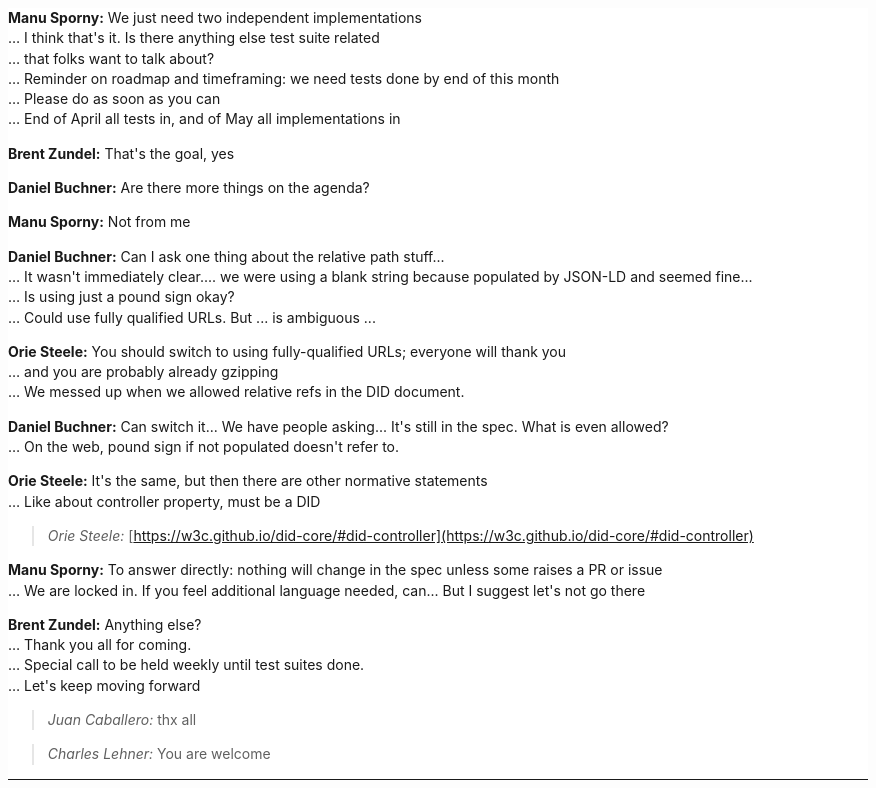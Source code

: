 **Manu Sporny:** We just need two independent implementations  
… I think that's it. Is there anything else test suite related  
… that folks want to talk about?  
… Reminder on roadmap and timeframing: we need tests done by end of this month  
… Please do as soon as you can  
… End of April all tests in, and of May all implementations in  

**Brent Zundel:** That's the goal, yes  

**Daniel Buchner:** Are there more things on the agenda?  

**Manu Sporny:** Not from me  

**Daniel Buchner:** Can I ask one thing about the relative path stuff...  
… It wasn't immediately clear.... we were using a blank string because populated by JSON-LD and seemed fine...  
… Is using just a pound sign okay?  
… Could use fully qualified URLs. But ... is ambiguous ...  

**Orie Steele:** You should switch to using fully-qualified URLs; everyone will thank you  
… and you are probably already gzipping  
… We messed up when we allowed relative refs in the DID document.  

**Daniel Buchner:** Can switch it... We have people asking... It's still in the spec. What is even allowed?  
… On the web, pound sign if not populated doesn't refer to.  

**Orie Steele:** It's the same, but then there are other normative statements  
… Like about controller property, must be a DID  

> *Orie Steele:* [https://w3c.github.io/did-core/#did-controller](https://w3c.github.io/did-core/#did-controller)

**Manu Sporny:** To answer directly: nothing will change in the spec unless some raises a PR or issue  
… We are locked in. If you feel additional language needed, can... But I suggest let's not go there  

**Brent Zundel:** Anything else?  
… Thank you all for coming.  
… Special call to be held weekly until test suites done.  
… Let's keep moving forward  

> *Juan Caballero:* thx all

> *Charles Lehner:* You are welcome

---
